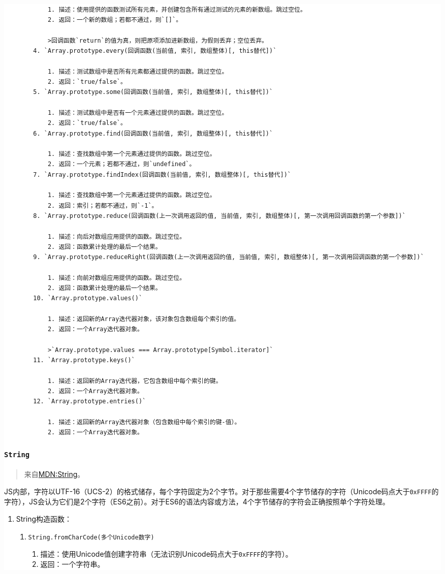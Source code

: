                 1. 描述：使用提供的函数测试所有元素，并创建包含所有通过测试的元素的新数组。跳过空位。
                2. 返回：一个新的数组；若都不通过，则`[]`。

                >回调函数`return`的值为真，则把原项添加进新数组，为假则丢弃；空位丢弃。
            4. `Array.prototype.every(回调函数(当前值, 索引, 数组整体)[, this替代])`

                1. 描述：测试数组中是否所有元素都通过提供的函数。跳过空位。
                2. 返回：`true/false`。
            5. `Array.prototype.some(回调函数(当前值, 索引, 数组整体)[, this替代])`

                1. 描述：测试数组中是否有一个元素通过提供的函数。跳过空位。
                2. 返回：`true/false`。
            6. `Array.prototype.find(回调函数(当前值, 索引, 数组整体)[, this替代])`

                1. 描述：查找数组中第一个元素通过提供的函数。跳过空位。
                2. 返回：一个元素；若都不通过，则`undefined`。
            7. `Array.prototype.findIndex(回调函数(当前值, 索引, 数组整体)[, this替代])`

                1. 描述：查找数组中第一个元素通过提供的函数。跳过空位。
                2. 返回：索引；若都不通过，则`-1`。
            8. `Array.prototype.reduce(回调函数(上一次调用返回的值, 当前值, 索引, 数组整体)[, 第一次调用回调函数的第一个参数])`

                1. 描述：向后对数组应用提供的函数。跳过空位。
                2. 返回：函数累计处理的最后一个结果。
            9. `Array.prototype.reduceRight(回调函数(上一次调用返回的值, 当前值, 索引, 数组整体)[, 第一次调用回调函数的第一个参数])`

                1. 描述：向前对数组应用提供的函数。跳过空位。
                2. 返回：函数累计处理的最后一个结果。
            10. `Array.prototype.values()`

                1. 描述：返回新的Array迭代器对象，该对象包含数组每个索引的值。
                2. 返回：一个Array迭代器对象。

                >`Array.prototype.values === Array.prototype[Symbol.iterator]`
            11. `Array.prototype.keys()`

                1. 描述：返回新的Array迭代器，它包含数组中每个索引的键。
                2. 返回：一个Array迭代器对象。
            12. `Array.prototype.entries()`

                1. 描述：返回新的Array迭代器对象（包含数组中每个索引的键-值）。
                2. 返回：一个Array迭代器对象。

### `String`

>来自[MDN:String](https://developer.mozilla.org/cn/docs/Web/JavaScript/Reference/Global_Objects/String#Methods)。

JS内部，字符以UTF-16（UCS-2）的格式储存，每个字符固定为2个字节。对于那些需要4个字节储存的字符（Unicode码点大于`0xFFFF`的字符），JS会认为它们是2个字符（ES6之前）。对于ES6的语法内容或方法，4个字节储存的字符会正确按照单个字符处理。

1. String构造函数：

    1. `String.fromCharCode(多个Unicode数字)`

        1. 描述：使用Unicode值创建字符串（无法识别Unicode码点大于`0xFFFF`的字符）。
        2. 返回：一个字符串。
